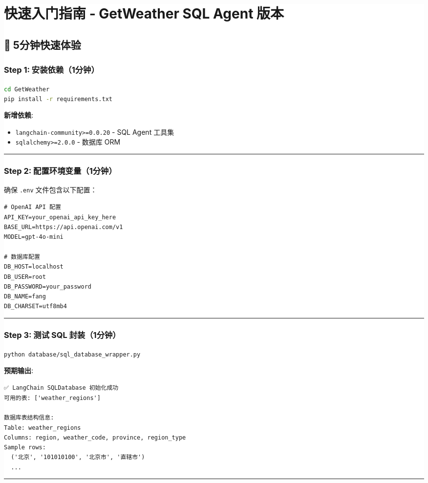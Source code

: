 # 快速入门指南 - GetWeather SQL Agent 版本

## 🚀 5分钟快速体验

### Step 1: 安装依赖（1分钟）

```bash
cd GetWeather
pip install -r requirements.txt
```

**新增依赖**:
- `langchain-community>=0.0.20` - SQL Agent 工具集
- `sqlalchemy>=2.0.0` - 数据库 ORM

---

### Step 2: 配置环境变量（1分钟）

确保 `.env` 文件包含以下配置：

```env
# OpenAI API 配置
API_KEY=your_openai_api_key_here
BASE_URL=https://api.openai.com/v1
MODEL=gpt-4o-mini

# 数据库配置
DB_HOST=localhost
DB_USER=root
DB_PASSWORD=your_password
DB_NAME=fang
DB_CHARSET=utf8mb4
```

---

### Step 3: 测试 SQL 封装（1分钟）

```bash
python database/sql_database_wrapper.py
```

**预期输出**:
```
✅ LangChain SQLDatabase 初始化成功
可用的表: ['weather_regions']

数据库表结构信息:
Table: weather_regions
Columns: region, weather_code, province, region_type
Sample rows:
  ('北京', '101010100', '北京市', '直辖市')
  ...
```

---
